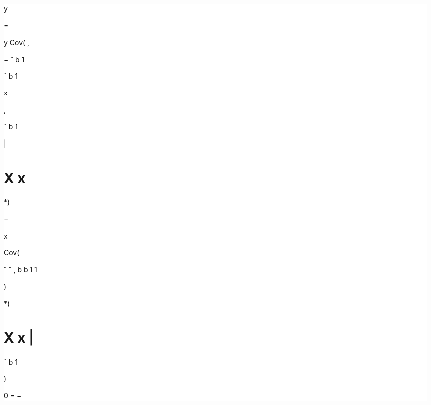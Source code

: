 y

=

y
Cov( ,

−
ˆ
b
1

ˆ
b
1

x

,

ˆ
b
1

|

X x
=

*)

−

x

Cov(

ˆ
ˆ
,
b b
1
1

)

*)

X x
|
=
ˆ
b
1

)

0
= −
